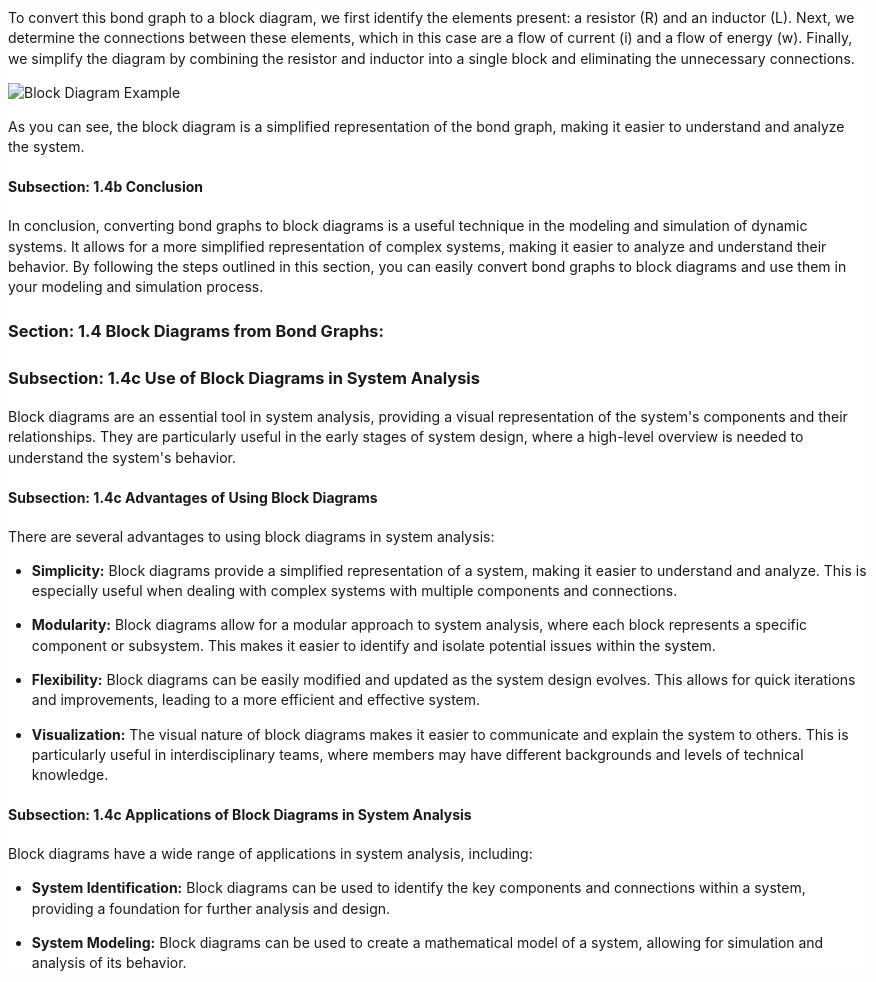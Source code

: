 To convert this bond graph to a block diagram, we first identify the elements present: a resistor (R) and an inductor (L). Next, we determine the connections between these elements, which in this case are a flow of current (i) and a flow of energy (w). Finally, we simplify the diagram by combining the resistor and inductor into a single block and eliminating the unnecessary connections.

![Block Diagram Example](https://i.imgur.com/6JzHJ6K.png)

As you can see, the block diagram is a simplified representation of the bond graph, making it easier to understand and analyze the system.

#### Subsection: 1.4b Conclusion

In conclusion, converting bond graphs to block diagrams is a useful technique in the modeling and simulation of dynamic systems. It allows for a more simplified representation of complex systems, making it easier to analyze and understand their behavior. By following the steps outlined in this section, you can easily convert bond graphs to block diagrams and use them in your modeling and simulation process.


### Section: 1.4 Block Diagrams from Bond Graphs:

### Subsection: 1.4c Use of Block Diagrams in System Analysis

Block diagrams are an essential tool in system analysis, providing a visual representation of the system's components and their relationships. They are particularly useful in the early stages of system design, where a high-level overview is needed to understand the system's behavior.

#### Subsection: 1.4c Advantages of Using Block Diagrams

There are several advantages to using block diagrams in system analysis:

- **Simplicity:** Block diagrams provide a simplified representation of a system, making it easier to understand and analyze. This is especially useful when dealing with complex systems with multiple components and connections.

- **Modularity:** Block diagrams allow for a modular approach to system analysis, where each block represents a specific component or subsystem. This makes it easier to identify and isolate potential issues within the system.

- **Flexibility:** Block diagrams can be easily modified and updated as the system design evolves. This allows for quick iterations and improvements, leading to a more efficient and effective system.

- **Visualization:** The visual nature of block diagrams makes it easier to communicate and explain the system to others. This is particularly useful in interdisciplinary teams, where members may have different backgrounds and levels of technical knowledge.

#### Subsection: 1.4c Applications of Block Diagrams in System Analysis

Block diagrams have a wide range of applications in system analysis, including:

- **System Identification:** Block diagrams can be used to identify the key components and connections within a system, providing a foundation for further analysis and design.

- **System Modeling:** Block diagrams can be used to create a mathematical model of a system, allowing for simulation and analysis of its behavior.
